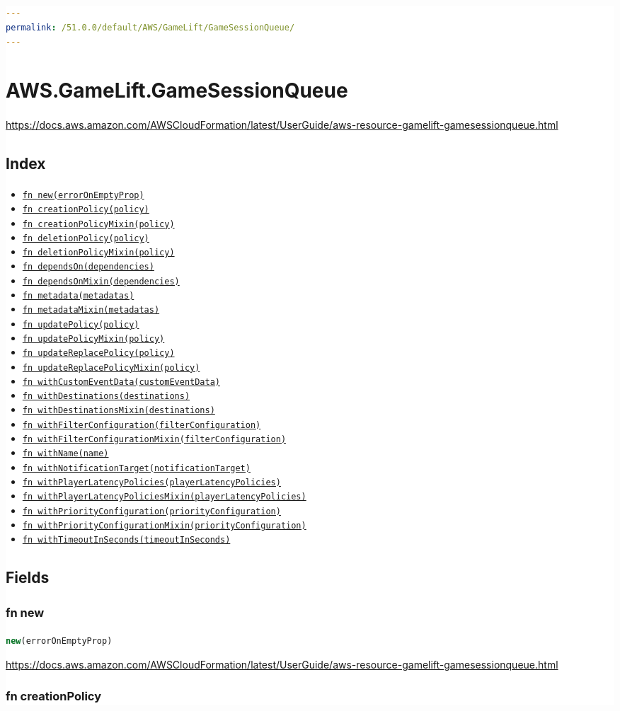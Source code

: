 ```yaml
---
permalink: /51.0.0/default/AWS/GameLift/GameSessionQueue/
---
```


# AWS.GameLift.GameSessionQueue

https://docs.aws.amazon.com/AWSCloudFormation/latest/UserGuide/aws-resource-gamelift-gamesessionqueue.html

## Index

* [`fn new(errorOnEmptyProp)`](#fn-new)
* [`fn creationPolicy(policy)`](#fn-creationpolicy)
* [`fn creationPolicyMixin(policy)`](#fn-creationpolicymixin)
* [`fn deletionPolicy(policy)`](#fn-deletionpolicy)
* [`fn deletionPolicyMixin(policy)`](#fn-deletionpolicymixin)
* [`fn dependsOn(dependencies)`](#fn-dependson)
* [`fn dependsOnMixin(dependencies)`](#fn-dependsonmixin)
* [`fn metadata(metadatas)`](#fn-metadata)
* [`fn metadataMixin(metadatas)`](#fn-metadatamixin)
* [`fn updatePolicy(policy)`](#fn-updatepolicy)
* [`fn updatePolicyMixin(policy)`](#fn-updatepolicymixin)
* [`fn updateReplacePolicy(policy)`](#fn-updatereplacepolicy)
* [`fn updateReplacePolicyMixin(policy)`](#fn-updatereplacepolicymixin)
* [`fn withCustomEventData(customEventData)`](#fn-withcustomeventdata)
* [`fn withDestinations(destinations)`](#fn-withdestinations)
* [`fn withDestinationsMixin(destinations)`](#fn-withdestinationsmixin)
* [`fn withFilterConfiguration(filterConfiguration)`](#fn-withfilterconfiguration)
* [`fn withFilterConfigurationMixin(filterConfiguration)`](#fn-withfilterconfigurationmixin)
* [`fn withName(name)`](#fn-withname)
* [`fn withNotificationTarget(notificationTarget)`](#fn-withnotificationtarget)
* [`fn withPlayerLatencyPolicies(playerLatencyPolicies)`](#fn-withplayerlatencypolicies)
* [`fn withPlayerLatencyPoliciesMixin(playerLatencyPolicies)`](#fn-withplayerlatencypoliciesmixin)
* [`fn withPriorityConfiguration(priorityConfiguration)`](#fn-withpriorityconfiguration)
* [`fn withPriorityConfigurationMixin(priorityConfiguration)`](#fn-withpriorityconfigurationmixin)
* [`fn withTimeoutInSeconds(timeoutInSeconds)`](#fn-withtimeoutinseconds)

## Fields

### fn new

```ts
new(errorOnEmptyProp)
```

https://docs.aws.amazon.com/AWSCloudFormation/latest/UserGuide/aws-resource-gamelift-gamesessionqueue.html

### fn creationPolicy
